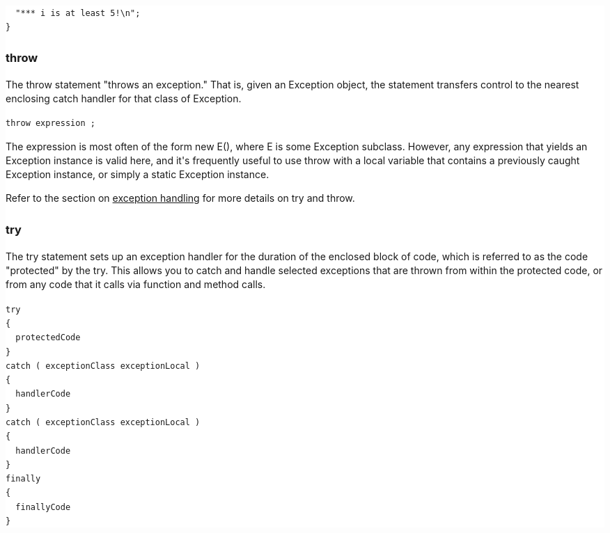       "*** i is at least 5!\n";
    }

</div>

### <span id="throw">throw</span>

The <span class="code">throw</span> statement "throws an exception."
That is, given an Exception object, the statement transfers control to
the nearest enclosing <span class="code">catch</span> handler for that
class of Exception.

<div class="syntax">

    throw expression ;

</div>

The <span class="synPar">expression</span> is most often of the form
<span class="code">new E()</span>, where <span class="code">E</span> is
some Exception subclass. However, any expression that yields an
Exception instance is valid here, and it's frequently useful to use
<span class="code">throw</span> with a local variable that contains a
previously caught Exception instance, or simply a static Exception
instance.

Refer to the section on [exception handling](except.html) for more
details on <span class="code">try</span> and
<span class="code">throw</span>.

### <span id="try">try</span>

The <span class="code">try</span> statement sets up an exception handler
for the duration of the enclosed block of code, which is referred to as
the code "protected" by the <span class="code">try</span>. This allows
you to catch and handle selected exceptions that are thrown from within
the protected code, or from any code that it calls via function and
method calls.

<div class="syntax">

    try
    {
      protectedCode
    }
    catch ( exceptionClass exceptionLocal )
    {
      handlerCode
    }
    catch ( exceptionClass exceptionLocal )
    {
      handlerCode
    }
    finally
    {
      finallyCode
    }
